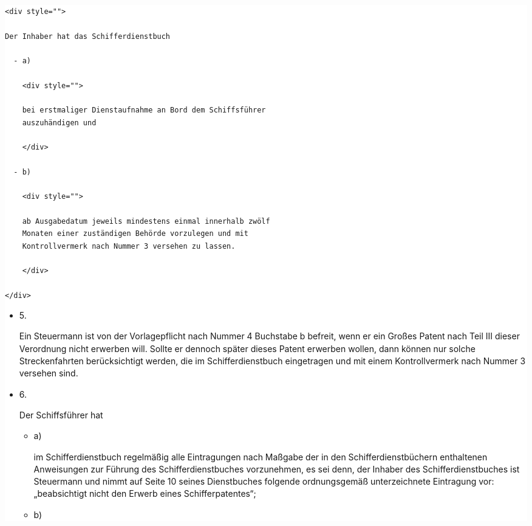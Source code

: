     <div style="">
    
    Der Inhaber hat das Schifferdienstbuch
    
      - a)
        
        <div style="">
        
        bei erstmaliger Dienstaufnahme an Bord dem Schiffsführer
        auszuhändigen und
        
        </div>
    
      - b)
        
        <div style="">
        
        ab Ausgabedatum jeweils mindestens einmal innerhalb zwölf
        Monaten einer zuständigen Behörde vorzulegen und mit
        Kontrollvermerk nach Nummer 3 versehen zu lassen.
        
        </div>
    
    </div>

  - 5\.
    
    <div style="">
    
    Ein Steuermann ist von der Vorlagepflicht nach Nummer 4 Buchstabe b
    befreit, wenn er ein Großes Patent nach Teil III dieser Verordnung
    nicht erwerben will. Sollte er dennoch später dieses Patent erwerben
    wollen, dann können nur solche Streckenfahrten berücksichtigt
    werden, die im Schifferdienstbuch eingetragen und mit einem
    Kontrollvermerk nach Nummer 3 versehen sind.
    
    </div>

  - 6\.
    
    <div style="">
    
    Der Schiffsführer hat
    
      - a)
        
        <div style="">
        
        im Schifferdienstbuch regelmäßig alle Eintragungen nach Maßgabe
        der in den Schifferdienstbüchern enthaltenen Anweisungen zur
        Führung des Schifferdienstbuches vorzunehmen, es sei denn, der
        Inhaber des Schifferdienstbuches ist Steuermann und nimmt auf
        Seite 10 seines Dienstbuches folgende ordnungsgemäß
        unterzeichnete Eintragung vor: „beabsichtigt nicht den Erwerb
        eines Schifferpatentes“;
        
        </div>
    
      - b)
        
        <div style="">
        